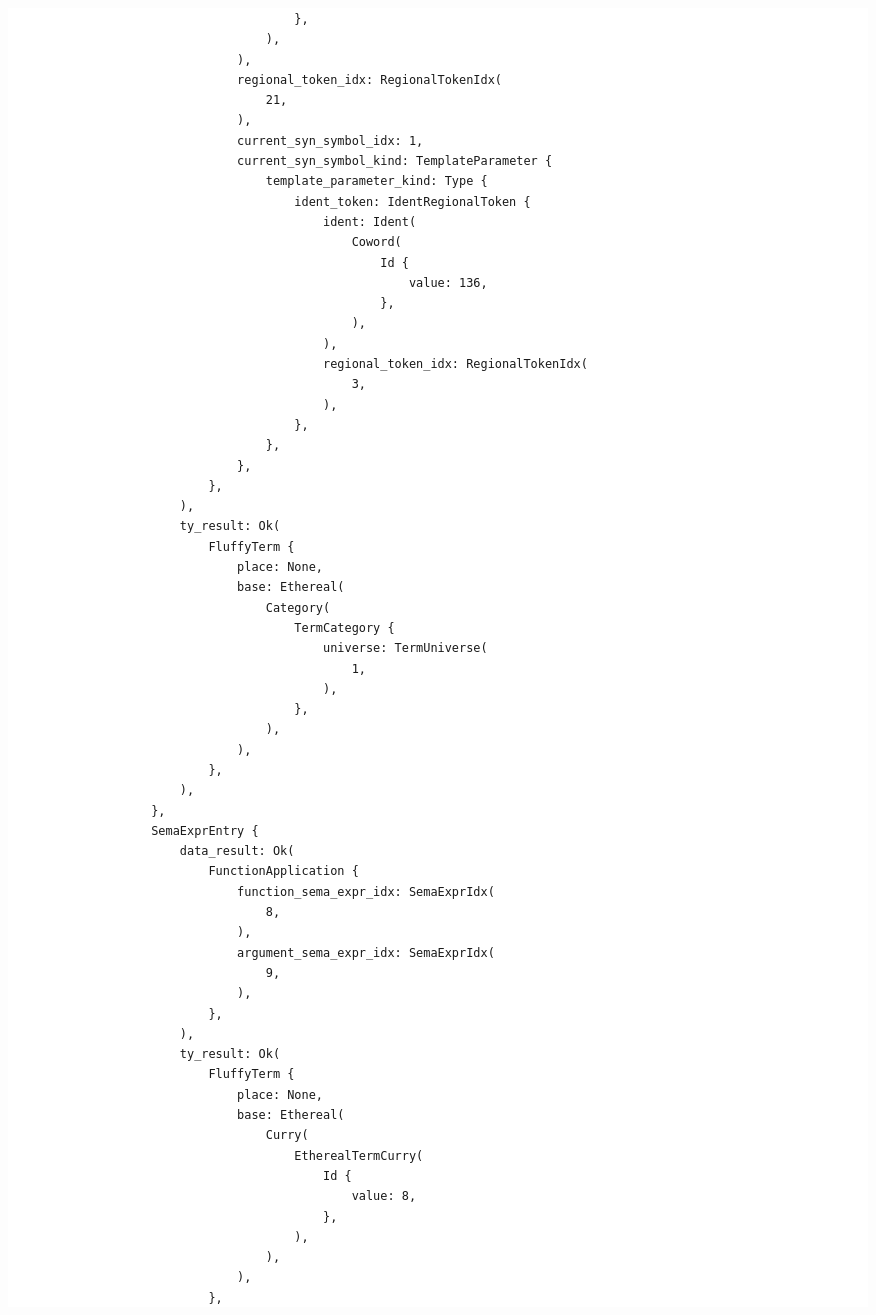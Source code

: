                                             },
                                        ),
                                    ),
                                    regional_token_idx: RegionalTokenIdx(
                                        21,
                                    ),
                                    current_syn_symbol_idx: 1,
                                    current_syn_symbol_kind: TemplateParameter {
                                        template_parameter_kind: Type {
                                            ident_token: IdentRegionalToken {
                                                ident: Ident(
                                                    Coword(
                                                        Id {
                                                            value: 136,
                                                        },
                                                    ),
                                                ),
                                                regional_token_idx: RegionalTokenIdx(
                                                    3,
                                                ),
                                            },
                                        },
                                    },
                                },
                            ),
                            ty_result: Ok(
                                FluffyTerm {
                                    place: None,
                                    base: Ethereal(
                                        Category(
                                            TermCategory {
                                                universe: TermUniverse(
                                                    1,
                                                ),
                                            },
                                        ),
                                    ),
                                },
                            ),
                        },
                        SemaExprEntry {
                            data_result: Ok(
                                FunctionApplication {
                                    function_sema_expr_idx: SemaExprIdx(
                                        8,
                                    ),
                                    argument_sema_expr_idx: SemaExprIdx(
                                        9,
                                    ),
                                },
                            ),
                            ty_result: Ok(
                                FluffyTerm {
                                    place: None,
                                    base: Ethereal(
                                        Curry(
                                            EtherealTermCurry(
                                                Id {
                                                    value: 8,
                                                },
                                            ),
                                        ),
                                    ),
                                },